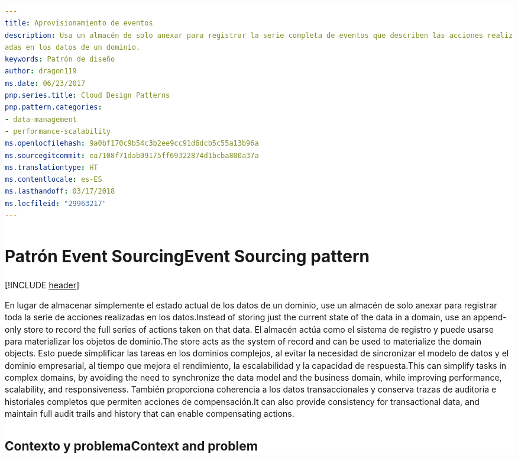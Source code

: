 ```yaml
---
title: Aprovisionamiento de eventos
description: Usa un almacén de solo anexar para registrar la serie completa de eventos que describen las acciones realizadas en los datos de un dominio.
keywords: Patrón de diseño
author: dragon119
ms.date: 06/23/2017
pnp.series.title: Cloud Design Patterns
pnp.pattern.categories:
- data-management
- performance-scalability
ms.openlocfilehash: 9a0bf170c9b54c3b2ee9cc91d6dcb5c55a13b96a
ms.sourcegitcommit: ea7108f71dab09175ff69322874d1bcba800a37a
ms.translationtype: HT
ms.contentlocale: es-ES
ms.lasthandoff: 03/17/2018
ms.locfileid: "29963217"
---
```

# <a name="event-sourcing-pattern"></a><span data-ttu-id="08368-104">Patrón Event Sourcing</span><span class="sxs-lookup"><span data-stu-id="08368-104">Event Sourcing pattern</span></span>

[!INCLUDE [header](../_includes/header.md)]

<span data-ttu-id="08368-105">En lugar de almacenar simplemente el estado actual de los datos de un dominio, use un almacén de solo anexar para registrar toda la serie de acciones realizadas en los datos.</span><span class="sxs-lookup"><span data-stu-id="08368-105">Instead of storing just the current state of the data in a domain, use an append-only store to record the full series of actions taken on that data.</span></span>
<span data-ttu-id="08368-106">El almacén actúa como el sistema de registro y puede usarse para materializar los objetos de dominio.</span><span class="sxs-lookup"><span data-stu-id="08368-106">The store acts as the system of record and can be used to materialize the domain objects.</span></span> <span data-ttu-id="08368-107">Esto puede simplificar las tareas en los dominios complejos, al evitar la necesidad de sincronizar el modelo de datos y el dominio empresarial, al tiempo que mejora el rendimiento, la escalabilidad y la capacidad de respuesta.</span><span class="sxs-lookup"><span data-stu-id="08368-107">This can simplify tasks in complex domains, by avoiding the need to synchronize the data model and the business domain, while improving performance, scalability, and responsiveness.</span></span> <span data-ttu-id="08368-108">También proporciona coherencia a los datos transaccionales y conserva trazas de auditoría e historiales completos que permiten acciones de compensación.</span><span class="sxs-lookup"><span data-stu-id="08368-108">It can also provide consistency for transactional data, and maintain full audit trails and history that can enable compensating actions.</span></span>

## <a name="context-and-problem"></a><span data-ttu-id="08368-109">Contexto y problema</span><span class="sxs-lookup"><span data-stu-id="08368-109">Context and problem</span></span>
